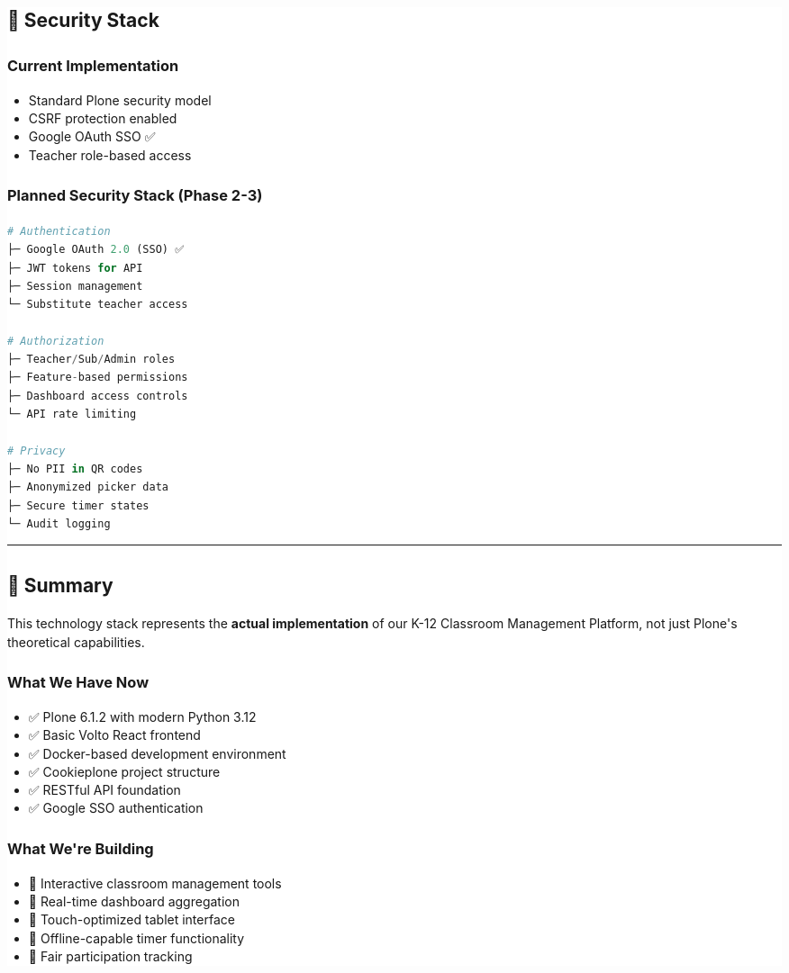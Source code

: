 
## 🔐 Security Stack

### Current Implementation
- Standard Plone security model
- CSRF protection enabled
- Google OAuth SSO ✅
- Teacher role-based access

### Planned Security Stack (Phase 2-3)
```python
# Authentication
├─ Google OAuth 2.0 (SSO) ✅
├─ JWT tokens for API
├─ Session management
└─ Substitute teacher access

# Authorization  
├─ Teacher/Sub/Admin roles
├─ Feature-based permissions
├─ Dashboard access controls
└─ API rate limiting

# Privacy
├─ No PII in QR codes
├─ Anonymized picker data
├─ Secure timer states
└─ Audit logging
```

---

## 📝 Summary

This technology stack represents the **actual implementation** of our K-12 Classroom Management Platform, not just Plone's theoretical capabilities.

### **What We Have Now**
- ✅ Plone 6.1.2 with modern Python 3.12
- ✅ Basic Volto React frontend
- ✅ Docker-based development environment
- ✅ Cookieplone project structure
- ✅ RESTful API foundation
- ✅ Google SSO authentication

### **What We're Building**
- 🚧 Interactive classroom management tools
- 🚧 Real-time dashboard aggregation
- 🚧 Touch-optimized tablet interface
- 🚧 Offline-capable timer functionality
- 🚧 Fair participation tracking
